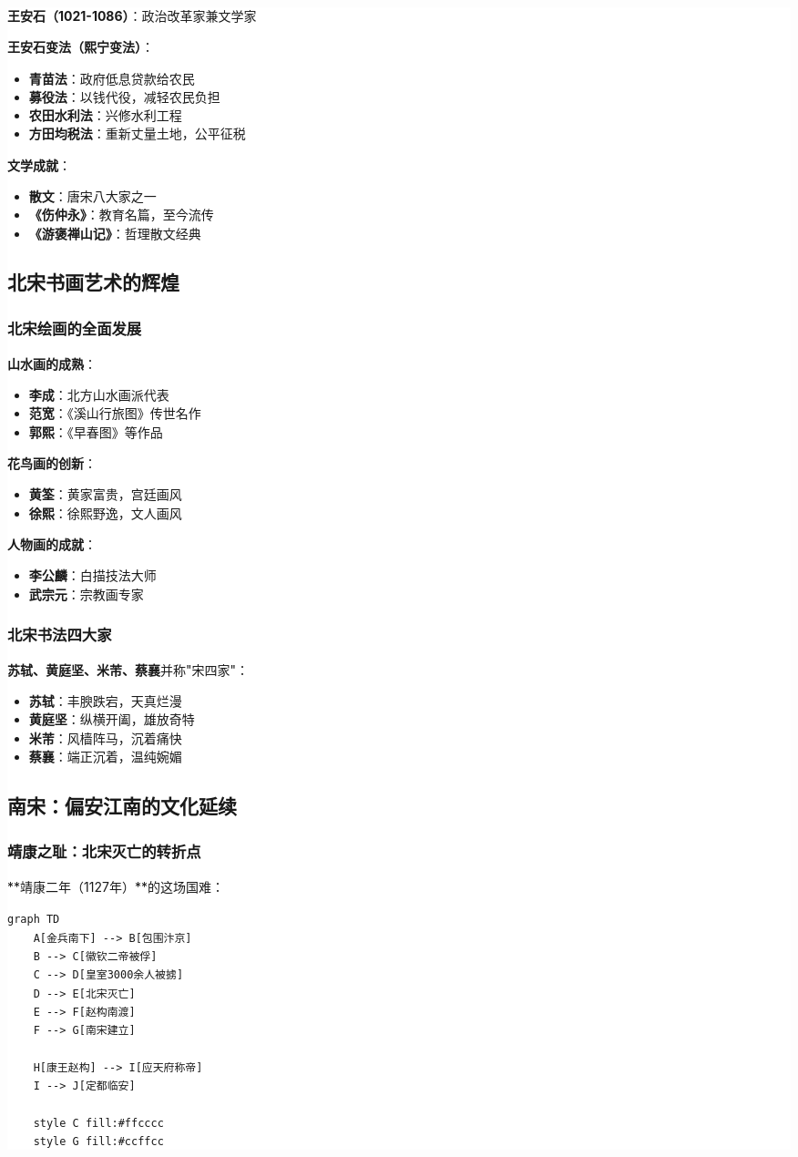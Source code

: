 **王安石（1021-1086）**：政治改革家兼文学家

**王安石变法（熙宁变法）**：
- **青苗法**：政府低息贷款给农民
- **募役法**：以钱代役，减轻农民负担
- **农田水利法**：兴修水利工程
- **方田均税法**：重新丈量土地，公平征税

**文学成就**：
- **散文**：唐宋八大家之一
- **《伤仲永》**：教育名篇，至今流传
- **《游褒禅山记》**：哲理散文经典

## 北宋书画艺术的辉煌

### 北宋绘画的全面发展

**山水画的成熟**：
- **李成**：北方山水画派代表
- **范宽**：《溪山行旅图》传世名作
- **郭熙**：《早春图》等作品

**花鸟画的创新**：
- **黄筌**：黄家富贵，宫廷画风
- **徐熙**：徐熙野逸，文人画风

**人物画的成就**：
- **李公麟**：白描技法大师
- **武宗元**：宗教画专家

### 北宋书法四大家

**苏轼、黄庭坚、米芾、蔡襄**并称"宋四家"：

- **苏轼**：丰腴跌宕，天真烂漫
- **黄庭坚**：纵横开阖，雄放奇特
- **米芾**：风樯阵马，沉着痛快
- **蔡襄**：端正沉着，温纯婉媚

## 南宋：偏安江南的文化延续

### 靖康之耻：北宋灭亡的转折点

**靖康二年（1127年）**的这场国难：

```mermaid
graph TD
    A[金兵南下] --> B[包围汴京]
    B --> C[徽钦二帝被俘]
    C --> D[皇室3000余人被掳]
    D --> E[北宋灭亡]
    E --> F[赵构南渡]
    F --> G[南宋建立]

    H[康王赵构] --> I[应天府称帝]
    I --> J[定都临安]

    style C fill:#ffcccc
    style G fill:#ccffcc
```
